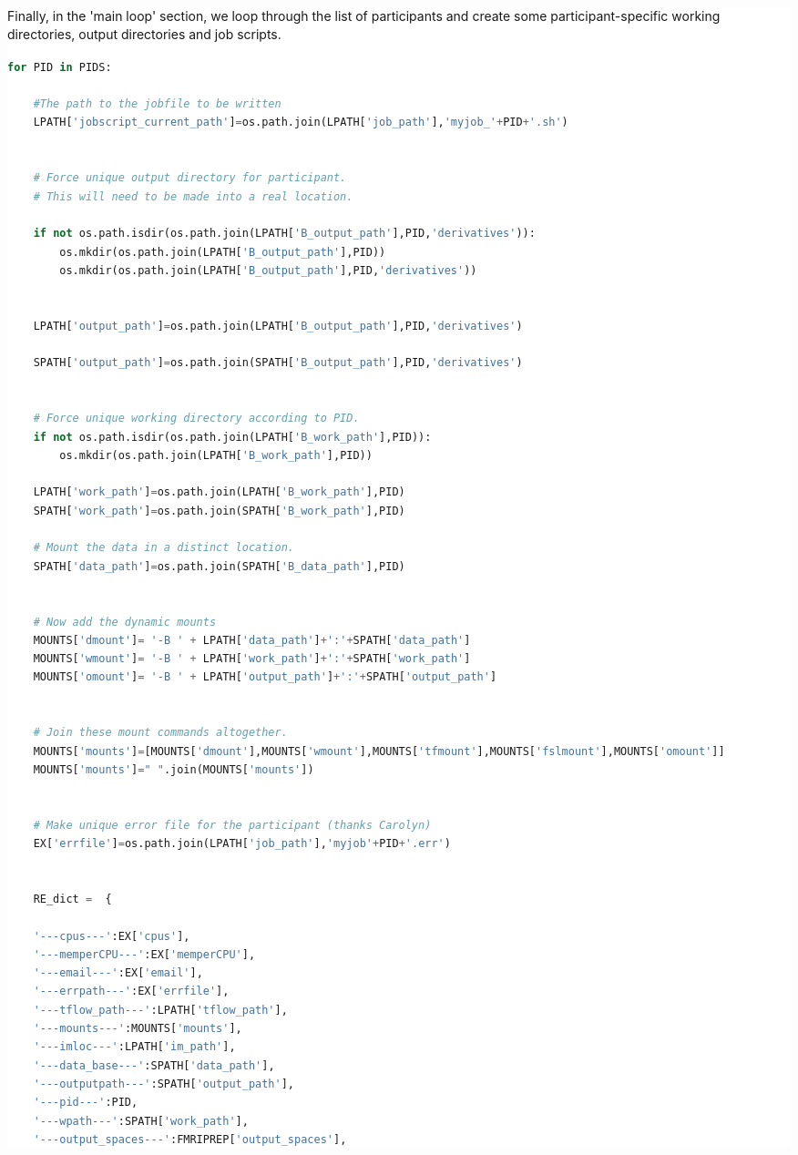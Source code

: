 Finally, in the 'main loop' section, we loop through the list of participants and create some participant-specific working directories, output directories and job scripts.

```python
for PID in PIDS:

	#The path to the jobfile to be written
	LPATH['jobscript_current_path']=os.path.join(LPATH['job_path'],'myjob_'+PID+'.sh')


	# Force unique output directory for participant.
	# This will need to be made into a real location.

	if not os.path.isdir(os.path.join(LPATH['B_output_path'],PID,'derivatives')):
		os.mkdir(os.path.join(LPATH['B_output_path'],PID))	
		os.mkdir(os.path.join(LPATH['B_output_path'],PID,'derivatives'))
	

	LPATH['output_path']=os.path.join(LPATH['B_output_path'],PID,'derivatives')

	SPATH['output_path']=os.path.join(SPATH['B_output_path'],PID,'derivatives')
	

	# Force unique working directory according to PID.
	if not os.path.isdir(os.path.join(LPATH['B_work_path'],PID)):
		os.mkdir(os.path.join(LPATH['B_work_path'],PID))
	
	LPATH['work_path']=os.path.join(LPATH['B_work_path'],PID)
	SPATH['work_path']=os.path.join(SPATH['B_work_path'],PID)

	# Mount the data in a distinct location.
	SPATH['data_path']=os.path.join(SPATH['B_data_path'],PID)


	# Now add the dynamic mounts
	MOUNTS['dmount']= '-B ' + LPATH['data_path']+':'+SPATH['data_path']
	MOUNTS['wmount']= '-B ' + LPATH['work_path']+':'+SPATH['work_path']
	MOUNTS['omount']= '-B ' + LPATH['output_path']+':'+SPATH['output_path']

	
	# Join these mount commands altogether. 
	MOUNTS['mounts']=[MOUNTS['dmount'],MOUNTS['wmount'],MOUNTS['tfmount'],MOUNTS['fslmount'],MOUNTS['omount']]
	MOUNTS['mounts']=" ".join(MOUNTS['mounts'])


	# Make unique error file for the participant (thanks Carolyn)
	EX['errfile']=os.path.join(LPATH['job_path'],'myjob'+PID+'.err')


	RE_dict =  {

	'---cpus---':EX['cpus'],
	'---memperCPU---':EX['memperCPU'],
	'---email---':EX['email'],
	'---errpath---':EX['errfile'],
	'---tflow_path---':LPATH['tflow_path'],
	'---mounts---':MOUNTS['mounts'],
	'---imloc---':LPATH['im_path'],
	'---data_base---':SPATH['data_path'],
	'---outputpath---':SPATH['output_path'],
	'---pid---':PID,
	'---wpath---':SPATH['work_path'],
	'---output_spaces---':FMRIPREP['output_spaces'],
```